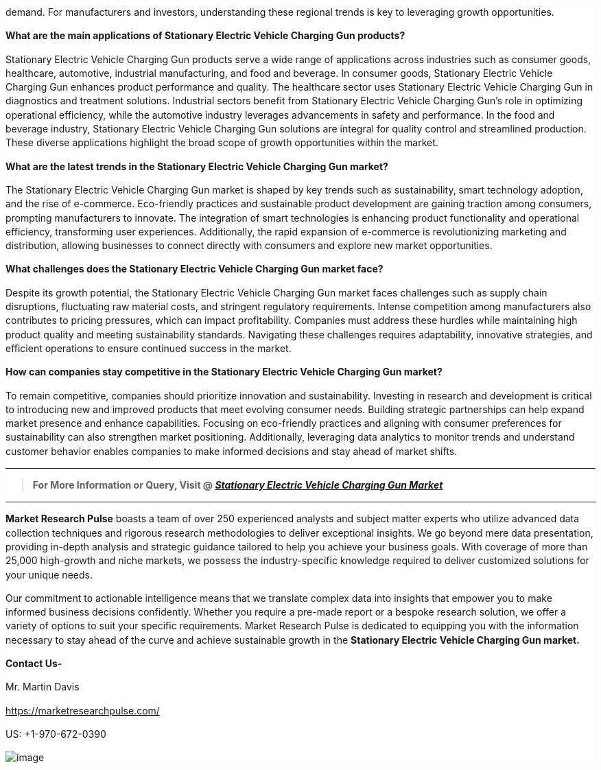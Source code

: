 demand. For manufacturers and investors, understanding these regional trends is key to leveraging growth opportunities.</p><p><strong>What are the main applications of Stationary Electric Vehicle Charging Gun products?</strong></p><p>Stationary Electric Vehicle Charging Gun products serve a wide range of applications across industries such as consumer goods, healthcare, automotive, industrial manufacturing, and food and beverage. In consumer goods, Stationary Electric Vehicle Charging Gun enhances product performance and quality. The healthcare sector uses Stationary Electric Vehicle Charging Gun in diagnostics and treatment solutions. Industrial sectors benefit from Stationary Electric Vehicle Charging Gun&rsquo;s role in optimizing operational efficiency, while the automotive industry leverages advancements in safety and performance. In the food and beverage industry, Stationary Electric Vehicle Charging Gun solutions are integral for quality control and streamlined production. These diverse applications highlight the broad scope of growth opportunities within the market.</p><p><strong>What are the latest trends in the Stationary Electric Vehicle Charging Gun market?</strong></p><p>The Stationary Electric Vehicle Charging Gun market is shaped by key trends such as sustainability, smart technology adoption, and the rise of e-commerce. Eco-friendly practices and sustainable product development are gaining traction among consumers, prompting manufacturers to innovate. The integration of smart technologies is enhancing product functionality and operational efficiency, transforming user experiences. Additionally, the rapid expansion of e-commerce is revolutionizing marketing and distribution, allowing businesses to connect directly with consumers and explore new market opportunities.</p><p><strong>What challenges does the Stationary Electric Vehicle Charging Gun market face?</strong></p><p>Despite its growth potential, the Stationary Electric Vehicle Charging Gun market faces challenges such as supply chain disruptions, fluctuating raw material costs, and stringent regulatory requirements. Intense competition among manufacturers also contributes to pricing pressures, which can impact profitability. Companies must address these hurdles while maintaining high product quality and meeting sustainability standards. Navigating these challenges requires adaptability, innovative strategies, and efficient operations to ensure continued success in the market.</p><p><strong>How can companies stay competitive in the Stationary Electric Vehicle Charging Gun market?</strong></p><p>To remain competitive, companies should prioritize innovation and sustainability. Investing in research and development is critical to introducing new and improved products that meet evolving consumer needs. Building strategic partnerships can help expand market presence and enhance capabilities. Focusing on eco-friendly practices and aligning with consumer preferences for sustainability can also strengthen market positioning. Additionally, leveraging data analytics to monitor trends and understand customer behavior enables companies to make informed decisions and stay ahead of market shifts.</p><hr /><blockquote><p><strong>For More Information or Query, Visit @&nbsp;<em><a href="https://marketresearchpulse.com/report/10141/stationary-electric-vehicle-charging-gun-market?utm_source=Linkedin&utm_medium=030">Stationary Electric Vehicle Charging Gun Market</a></em></strong></p></blockquote><hr /><p><strong>Market Research Pulse</strong> boasts a team of over 250 experienced analysts and subject matter experts who utilize advanced data collection techniques and rigorous research methodologies to deliver exceptional insights. We go beyond mere data presentation, providing in-depth analysis and strategic guidance tailored to help you achieve your business goals. With coverage of more than 25,000 high-growth and niche markets, we possess the industry-specific knowledge required to deliver customized solutions for your unique needs.</p><p>Our commitment to actionable intelligence means that we translate complex data into insights that empower you to make informed business decisions confidently. Whether you require a pre-made report or a bespoke research solution, we offer a variety of options to suit your specific requirements. Market Research Pulse is dedicated to equipping you with the information necessary to stay ahead of the curve and achieve sustainable growth in the <strong>Stationary Electric Vehicle Charging Gun market.</strong></p><p><strong>Contact Us-</strong></p><p>Mr. Martin Davis</p><p>https://marketresearchpulse.com/</p><p>US: +1-970-672-0390</p>
![image](https://github.com/user-attachments/assets/7183bed5-11ba-4e02-ac04-e7a8357e62b4)

